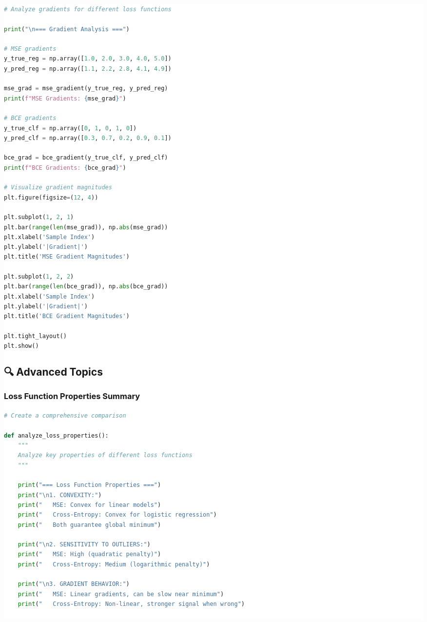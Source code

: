 ```python
# Analyze gradients for different loss functions

print("\n=== Gradient Analysis ===")

# MSE gradients
y_true_reg = np.array([1.0, 2.0, 3.0, 4.0, 5.0])
y_pred_reg = np.array([1.1, 2.2, 2.8, 4.1, 4.9])

mse_grad = mse_gradient(y_true_reg, y_pred_reg)
print(f"MSE Gradients: {mse_grad}")

# BCE gradients
y_true_clf = np.array([0, 1, 0, 1, 0])
y_pred_clf = np.array([0.3, 0.7, 0.2, 0.9, 0.1])

bce_grad = bce_gradient(y_true_clf, y_pred_clf)
print(f"BCE Gradients: {bce_grad}")

# Visualize gradient magnitudes
plt.figure(figsize=(12, 4))

plt.subplot(1, 2, 1)
plt.bar(range(len(mse_grad)), np.abs(mse_grad))
plt.xlabel('Sample Index')
plt.ylabel('|Gradient|')
plt.title('MSE Gradient Magnitudes')

plt.subplot(1, 2, 2)
plt.bar(range(len(bce_grad)), np.abs(bce_grad))
plt.xlabel('Sample Index')
plt.ylabel('|Gradient|')
plt.title('BCE Gradient Magnitudes')

plt.tight_layout()
plt.show()
```

## 🔍 Advanced Topics

### Loss Function Properties Summary

```python
# Create a comprehensive comparison

def analyze_loss_properties():
    """
    Analyze key properties of different loss functions
    """
    
    print("=== Loss Function Properties ===")
    print("\n1. CONVEXITY:")
    print("   MSE: Convex for linear models")
    print("   Cross-Entropy: Convex for logistic regression")
    print("   Both guarantee global minimum")
    
    print("\n2. SENSITIVITY TO OUTLIERS:")
    print("   MSE: High (quadratic penalty)")
    print("   Cross-Entropy: Medium (logarithmic penalty)")
    
    print("\n3. GRADIENT BEHAVIOR:")
    print("   MSE: Linear gradients, can be slow near minimum")
    print("   Cross-Entropy: Non-linear, stronger signal when wrong")
    
```